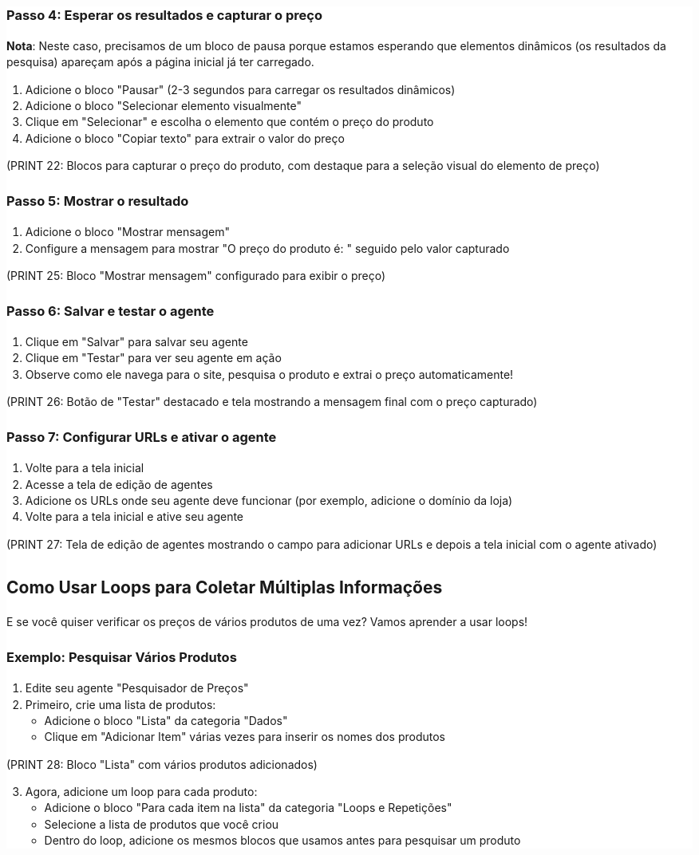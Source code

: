 ### Passo 4: Esperar os resultados e capturar o preço

**Nota**: Neste caso, precisamos de um bloco de pausa porque estamos esperando que elementos dinâmicos (os resultados da pesquisa) apareçam após a página inicial já ter carregado.

1. Adicione o bloco "Pausar" (2-3 segundos para carregar os resultados dinâmicos)
2. Adicione o bloco "Selecionar elemento visualmente"
3. Clique em "Selecionar" e escolha o elemento que contém o preço do produto
4. Adicione o bloco "Copiar texto" para extrair o valor do preço

(PRINT 22: Blocos para capturar o preço do produto, com destaque para a seleção visual do elemento de preço)

### Passo 5: Mostrar o resultado

1. Adicione o bloco "Mostrar mensagem"
2. Configure a mensagem para mostrar "O preço do produto é: " seguido pelo valor capturado

(PRINT 25: Bloco "Mostrar mensagem" configurado para exibir o preço)

### Passo 6: Salvar e testar o agente

1. Clique em "Salvar" para salvar seu agente
2. Clique em "Testar" para ver seu agente em ação
3. Observe como ele navega para o site, pesquisa o produto e extrai o preço automaticamente!

(PRINT 26: Botão de "Testar" destacado e tela mostrando a mensagem final com o preço capturado)

### Passo 7: Configurar URLs e ativar o agente

1. Volte para a tela inicial
2. Acesse a tela de edição de agentes
3. Adicione os URLs onde seu agente deve funcionar (por exemplo, adicione o domínio da loja)
4. Volte para a tela inicial e ative seu agente

(PRINT 27: Tela de edição de agentes mostrando o campo para adicionar URLs e depois a tela inicial com o agente ativado)

## Como Usar Loops para Coletar Múltiplas Informações

E se você quiser verificar os preços de vários produtos de uma vez? Vamos aprender a usar loops!

### Exemplo: Pesquisar Vários Produtos

1. Edite seu agente "Pesquisador de Preços"
2. Primeiro, crie uma lista de produtos:
   - Adicione o bloco "Lista" da categoria "Dados"
   - Clique em "Adicionar Item" várias vezes para inserir os nomes dos produtos

(PRINT 28: Bloco "Lista" com vários produtos adicionados)

3. Agora, adicione um loop para cada produto:
   - Adicione o bloco "Para cada item na lista" da categoria "Loops e Repetições"
   - Selecione a lista de produtos que você criou
   - Dentro do loop, adicione os mesmos blocos que usamos antes para pesquisar um produto
